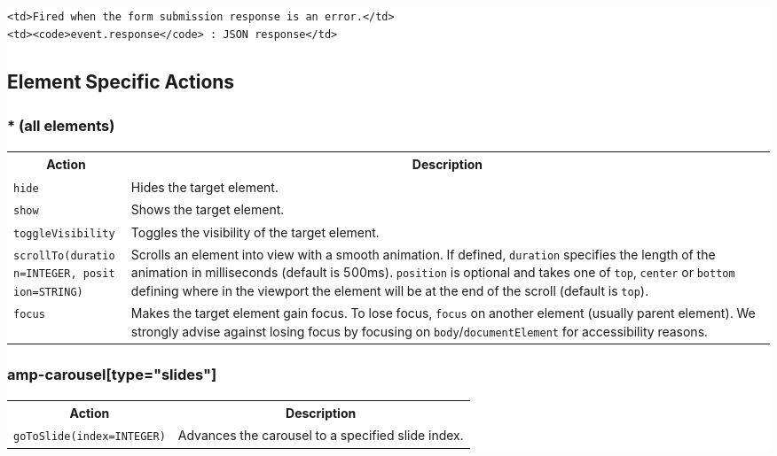     <td>Fired when the form submission response is an error.</td>
    <td><code>event.response</code> : JSON response</td>
  </tr>
</table>


## Element Specific Actions
### * (all elements)
<table>
  <tr>
    <th>Action</th>
    <th>Description</th>
  </tr>
  <tr>
    <td><code>hide</code></td>
    <td>Hides the target element.</td>
  </tr>
  <tr>
    <td><code>show</code></td>
    <td>Shows the target element.</td>
  </tr>
  <tr>
    <td><code>toggleVisibility</code></td>
    <td>Toggles the visibility of the target element.</td>
  </tr>
  <tr>
    <td><code>scrollTo(duration=INTEGER, position=STRING)</code></td>
    <td>Scrolls an element into view with a smooth animation. If defined,
    <code>duration</code> specifies the length of the animation in milliseconds
    (default is 500ms). <code>position</code> is optional and takes one of
    <code>top</code>, <code>center</code> or <code>bottom</code> defining where
    in the viewport the element will be at the end of the scroll (default is
    <code>top</code>).</td>
  </tr>
  <tr>
    <td><code>focus</code></td>
    <td>Makes the target element gain focus. To lose focus, <code>focus</code>
    on another element (usually parent element). We strongly advise against
    losing focus by focusing on <code>body</code>/<code>documentElement</code>
    for accessibility reasons.</td>
  </tr>
</table>

### amp-carousel[type="slides"]
<table>
  <tr>
    <th>Action</th>
    <th>Description</th>
  </tr>
  <tr>
    <td><code>goToSlide(index=INTEGER)</code></td>
    <td>Advances the carousel to a specified slide index.</td>
  </tr>
</table>
